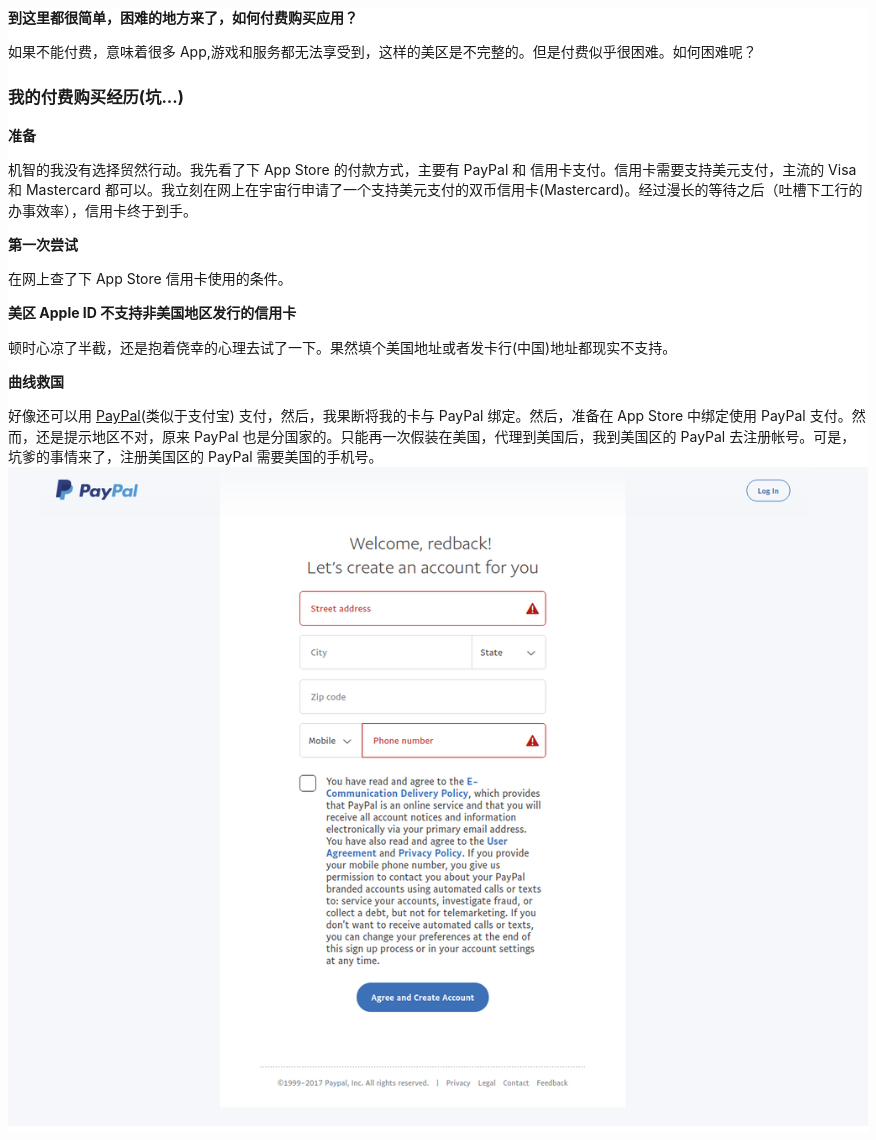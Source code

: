 **到这里都很简单，困难的地方来了，如何付费购买应用？**

如果不能付费，意味着很多 App,游戏和服务都无法享受到，这样的美区是不完整的。但是付费似乎很困难。如何困难呢？

### 我的付费购买经历(坑...)

**准备**

机智的我没有选择贸然行动。我先看了下 App Store 的付款方式，主要有 PayPal 和 信用卡支付。信用卡需要支持美元支付，主流的 Visa 和 Mastercard 都可以。我立刻在网上在宇宙行申请了一个支持美元支付的双币信用卡(Mastercard)。经过漫长的等待之后（吐槽下工行的办事效率），信用卡终于到手。

**第一次尝试**

在网上查了下 App Store 信用卡使用的条件。

**美区 Apple ID 不支持非美国地区发行的信用卡**

顿时心凉了半截，还是抱着侥幸的心理去试了一下。果然填个美国地址或者发卡行(中国)地址都现实不支持。

**曲线救国**

好像还可以用 [PayPal](https://www.paypal.com/us/home)(类似于支付宝) 支付，然后，我果断将我的卡与 PayPal 绑定。然后，准备在 App Store 中绑定使用 PayPal 支付。然而，还是提示地区不对，原来 PayPal 也是分国家的。只能再一次假装在美国，代理到美国后，我到美国区的 PayPal 去注册帐号。可是，坑爹的事情来了，注册美国区的 PayPal 需要美国的手机号。
![](/img/post-content-paypal-sign-up.png)
